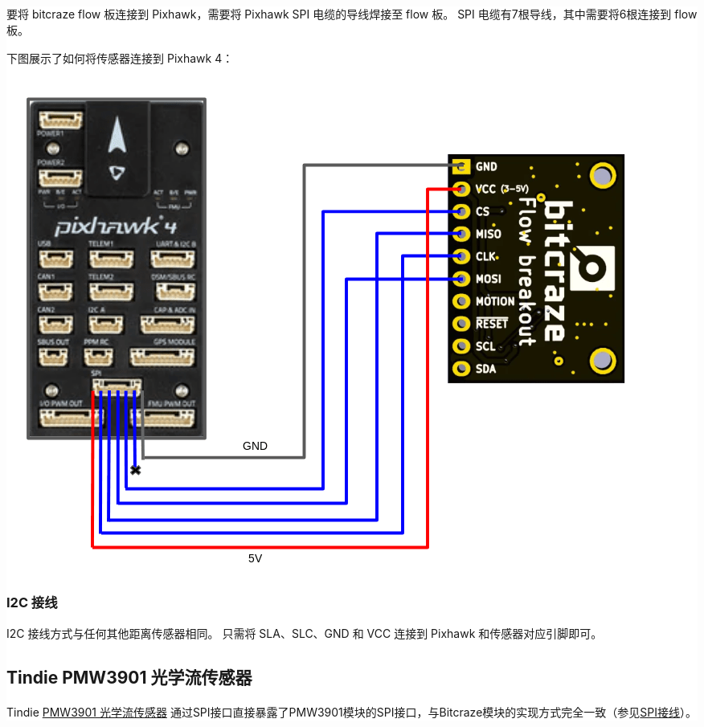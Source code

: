 要将 bitcraze flow 板连接到 Pixhawk，需要将 Pixhawk SPI 电缆的导线焊接至 flow 板。
SPI 电缆有7根导线，其中需要将6根连接到 flow 板。

下图展示了如何将传感器连接到 Pixhawk 4：

![Bitcraze PH4 引脚分配](../../assets/hardware/sensors/pmw3901/ph4-bitcraze-flow-pinout.png)

### I2C 接线

I2C 接线方式与任何其他距离传感器相同。
只需将 SLA、SLC、GND 和 VCC 连接到 Pixhawk 和传感器对应引脚即可。

## Tindie PMW3901 光学流传感器

Tindie [PMW3901 光学流传感器](https://www.tindie.com/products/onehorse/pmw3901-optical-flow-sensor/) 通过SPI接口直接暴露了PMW3901模块的SPI接口，与Bitcraze模块的实现方式完全一致（参见[SPI接线](#spi-wiring)）。
